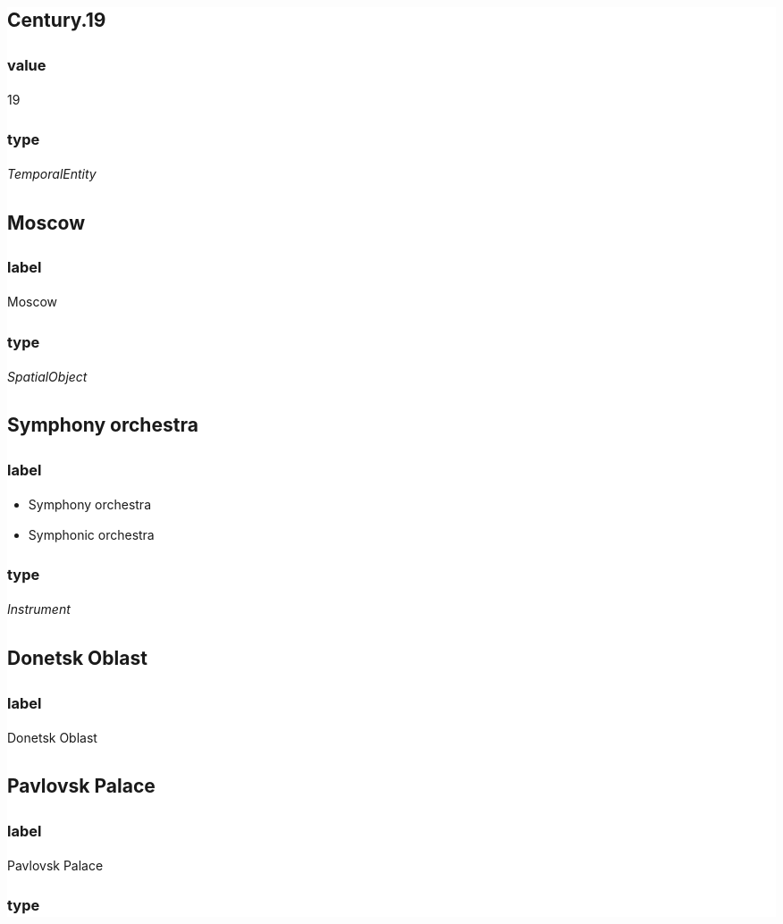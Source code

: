 ## Century.19

### value


19

### type


*TemporalEntity*

## Moscow

### label


Moscow

### type


*SpatialObject*

## Symphony orchestra

### label

 - Symphony orchestra

 - Symphonic orchestra

### type


*Instrument*

## Donetsk Oblast

### label


Donetsk Oblast

## Pavlovsk Palace

### label


Pavlovsk Palace

### type

